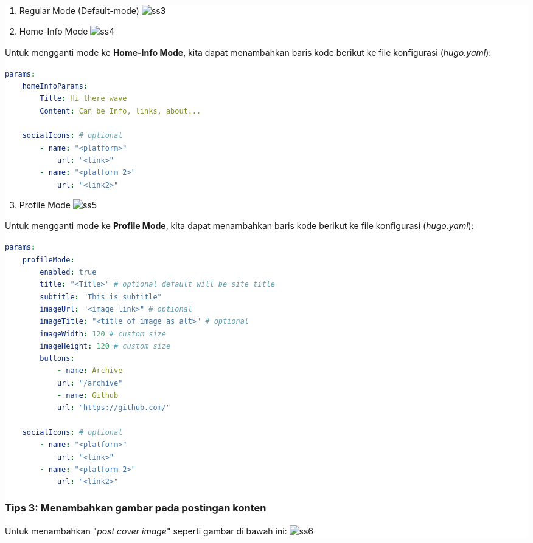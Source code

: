 1. Regular Mode (Default-mode)
![ss3](/Hugo-Advanced/ss3.jpg)

2. Home-Info Mode
![ss4](/Hugo-Advanced/ss4.jpg)

Untuk mengganti mode ke **Home-Info Mode**, kita dapat menambahkan baris kode berikut ke file konfigurasi (*hugo.yaml*):
```yaml
params:
    homeInfoParams:
        Title: Hi there wave
        Content: Can be Info, links, about...

    socialIcons: # optional
        - name: "<platform>"
            url: "<link>"
        - name: "<platform 2>"
            url: "<link2>"
```

3. Profile Mode
![ss5](/Hugo-Advanced/ss5.jpg)

Untuk mengganti mode ke **Profile Mode**, kita dapat menambahkan baris kode berikut ke file konfigurasi (*hugo.yaml*):
```yaml
params:
    profileMode:
        enabled: true
        title: "<Title>" # optional default will be site title
        subtitle: "This is subtitle"
        imageUrl: "<image link>" # optional
        imageTitle: "<title of image as alt>" # optional
        imageWidth: 120 # custom size
        imageHeight: 120 # custom size
        buttons:
            - name: Archive
            url: "/archive"
            - name: Github
            url: "https://github.com/"

    socialIcons: # optional
        - name: "<platform>"
            url: "<link>"
        - name: "<platform 2>"
            url: "<link2>"
```

### Tips 3: Menambahkan gambar pada postingan konten 
Untuk menambahkan "*post cover image*" seperti gambar di bawah ini:
![ss6](/Hugo-Advanced/ss6.png)
